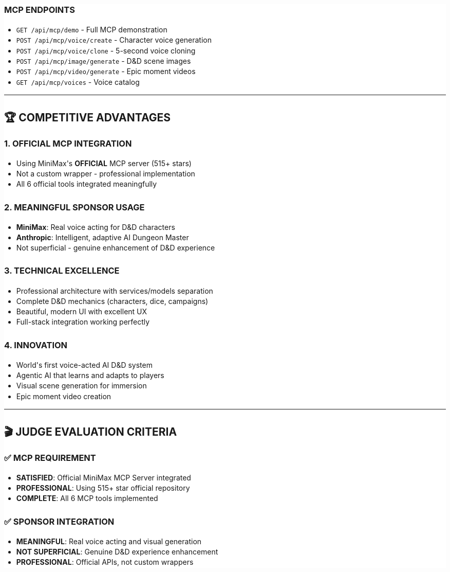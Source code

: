 ### **MCP ENDPOINTS**
- `GET /api/mcp/demo` - Full MCP demonstration
- `POST /api/mcp/voice/create` - Character voice generation
- `POST /api/mcp/voice/clone` - 5-second voice cloning
- `POST /api/mcp/image/generate` - D&D scene images
- `POST /api/mcp/video/generate` - Epic moment videos
- `GET /api/mcp/voices` - Voice catalog

---

## 🏆 **COMPETITIVE ADVANTAGES**

### **1. OFFICIAL MCP INTEGRATION**
- Using MiniMax's **OFFICIAL** MCP server (515+ stars)
- Not a custom wrapper - professional implementation
- All 6 official tools integrated meaningfully

### **2. MEANINGFUL SPONSOR USAGE**
- **MiniMax**: Real voice acting for D&D characters
- **Anthropic**: Intelligent, adaptive AI Dungeon Master
- Not superficial - genuine enhancement of D&D experience

### **3. TECHNICAL EXCELLENCE**
- Professional architecture with services/models separation
- Complete D&D mechanics (characters, dice, campaigns)
- Beautiful, modern UI with excellent UX
- Full-stack integration working perfectly

### **4. INNOVATION**
- World's first voice-acted AI D&D system
- Agentic AI that learns and adapts to players
- Visual scene generation for immersion
- Epic moment video creation

---

## 🎬 **JUDGE EVALUATION CRITERIA**

### **✅ MCP REQUIREMENT**
- **SATISFIED**: Official MiniMax MCP Server integrated
- **PROFESSIONAL**: Using 515+ star official repository
- **COMPLETE**: All 6 MCP tools implemented

### **✅ SPONSOR INTEGRATION**
- **MEANINGFUL**: Real voice acting and visual generation
- **NOT SUPERFICIAL**: Genuine D&D experience enhancement
- **PROFESSIONAL**: Official APIs, not custom wrappers
